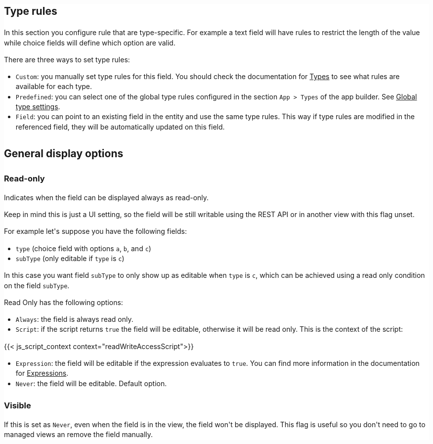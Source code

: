 ## Type rules

In this section you configure rule that are type-specific. For example a text field will have rules to
restrict the length of the value while choice fields will define which option are valid.

There are three ways to set type rules:

- `Custom`: you manually set type rules for this field. You should check the documentation
  for [Types]({{site.baseurl}}/app-development-types-overview.html) to see what rules are available 
  for each type.
- `Predefined`: you can select one of the global type rules configured in the section `App > Types`
  of the app builder. See [Global type settings](app-development-app-types.html).
- `Field`: you can point to an existing field in the entity and use the same type rules. This way
  if type rules are modified in the referenced field, they will be automatically updated on this
  field.

## General display options

### Read-only

Indicates when the field can be displayed always as read-only.

Keep in mind this is just a UI setting, so the field will be still writable
using the REST API or in another view with this flag unset.
 
For example let's suppose you have the following fields:

- `type` (choice field with options `a`, `b`, and `c`)
- `subType` (only editable if `type` is `c`)

In this case you want field `subType` to only show up as editable when `type` is `c`, which can be achieved using a
read only condition on the field `subType`.
 
Read Only has the following options:

- `Always`: the field is always read only.
- `Script`: if the script returns `true` the field will be editable, otherwise it will be read only.
  This is the context of the script:

{{< js_script_context context="readWriteAccessScript">}}

- `Expression`: the field will be editable if the expression evaluates to `true`. You can find more
  information in the documentation for [Expressions]({{site.baseurl}}/app-development-metadata-management-metadata-common-tools-expressions.html).
- `Never`: the field will be editable. Default option.


### Visible

If this is set as `Never`, even when the field is in the view, the field won't be displayed. This flag is
useful so you don't need to go to managed views an remove the field manually. 
